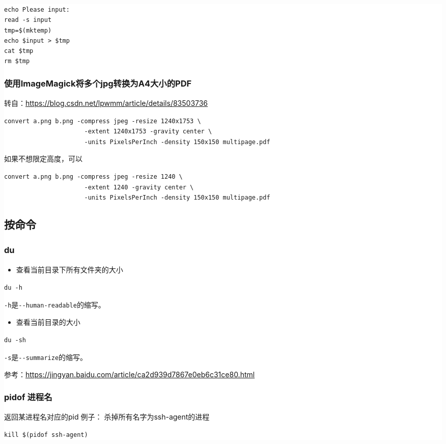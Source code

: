 ```shell
echo Please input:
read -s input
tmp=$(mktemp)
echo $input > $tmp
cat $tmp
rm $tmp
```

### 使用ImageMagick将多个jpg转换为A4大小的PDF

转自：<https://blog.csdn.net/lpwmm/article/details/83503736>

```shell
convert a.png b.png -compress jpeg -resize 1240x1753 \
                      -extent 1240x1753 -gravity center \
                      -units PixelsPerInch -density 150x150 multipage.pdf
```

如果不想限定高度，可以

```shell
convert a.png b.png -compress jpeg -resize 1240 \
                      -extent 1240 -gravity center \
                      -units PixelsPerInch -density 150x150 multipage.pdf
```

## 按命令

### du

- 查看当前目录下所有文件夹的大小

```shell
du -h
```

```-h```是```--human-readable```的缩写。

- 查看当前目录的大小

```shell
du -sh
```

```-s```是```--summarize```的缩写。

参考：<https://jingyan.baidu.com/article/ca2d939d7867e0eb6c31ce80.html>

### pidof 进程名

返回某进程名对应的pid
例子：
杀掉所有名字为ssh-agent的进程

```shell
kill $(pidof ssh-agent)
```
